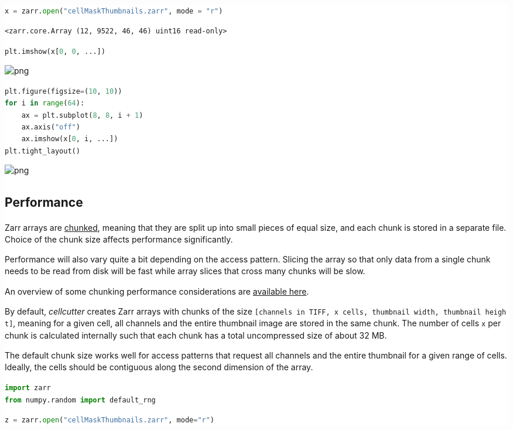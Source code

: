 ``` python
x = zarr.open("cellMaskThumbnails.zarr", mode = "r")
```

    <zarr.core.Array (12, 9522, 46, 46) uint16 read-only>

``` python
plt.imshow(x[0, 0, ...])
```

![png](docs/assets/example_thumbnail.png)

``` python
plt.figure(figsize=(10, 10))
for i in range(64):
    ax = plt.subplot(8, 8, i + 1)
    ax.axis("off")
    ax.imshow(x[0, i, ...])
plt.tight_layout()
```

![png](docs/assets/example_thumbnails.png)

## Performance

Zarr arrays are
[chunked](https://zarr.readthedocs.io/en/stable/tutorial.html?highlight=chunk#chunk-optimizations),
meaning that they are split up into small pieces of equal size, and each
chunk is stored in a separate file. Choice of the chunk size affects
performance significantly.

Performance will also vary quite a bit depending on the access pattern.
Slicing the array so that only data from a single chunk needs to be read
from disk will be fast while array slices that cross many chunks will be
slow.

An overview of some chunking performance considerations are [available
here](https://www.oreilly.com/library/view/python-and-hdf5/9781491944981/ch04.html).

By default, *cellcutter* creates Zarr arrays with chunks of the size
`[channels in TIFF, x cells, thumbnail width, thumbnail height]`,
meaning for a given cell, all channels and the entire thumbnail image
are stored in the same chunk. The number of cells `x` per chunk is
calculated internally such that each chunk has a total uncompressed size
of about 32 MB.

The default chunk size works well for access patterns that request all
channels and the entire thumbnail for a given range of cells. Ideally,
the cells should be contiguous along the second dimension of the array.

``` python
import zarr
from numpy.random import default_rng
```

``` python
z = zarr.open("cellMaskThumbnails.zarr", mode="r")
```
